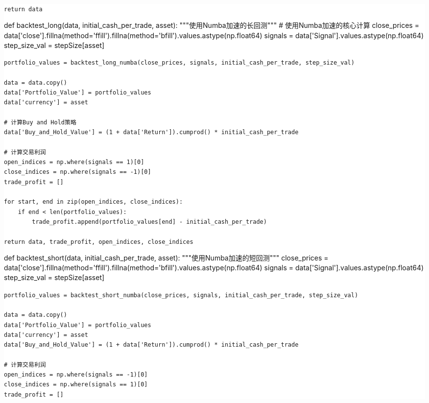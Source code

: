     return data

def backtest_long(data, initial_cash_per_trade, asset):
    """使用Numba加速的长回测"""
    # 使用Numba加速的核心计算
    close_prices = data['close'].fillna(method='ffill').fillna(method='bfill').values.astype(np.float64)
    signals = data['Signal'].values.astype(np.float64)
    step_size_val = stepSize[asset]
    
    portfolio_values = backtest_long_numba(close_prices, signals, initial_cash_per_trade, step_size_val)
    
    data = data.copy()
    data['Portfolio_Value'] = portfolio_values
    data['currency'] = asset
    
    # 计算Buy and Hold策略
    data['Buy_and_Hold_Value'] = (1 + data['Return']).cumprod() * initial_cash_per_trade
    
    # 计算交易利润
    open_indices = np.where(signals == 1)[0]
    close_indices = np.where(signals == -1)[0]
    trade_profit = []
    
    for start, end in zip(open_indices, close_indices):
        if end < len(portfolio_values):
            trade_profit.append(portfolio_values[end] - initial_cash_per_trade)
    
    return data, trade_profit, open_indices, close_indices

def backtest_short(data, initial_cash_per_trade, asset):
    """使用Numba加速的短回测"""
    close_prices = data['close'].fillna(method='ffill').fillna(method='bfill').values.astype(np.float64)
    signals = data['Signal'].values.astype(np.float64)
    step_size_val = stepSize[asset]
    
    portfolio_values = backtest_short_numba(close_prices, signals, initial_cash_per_trade, step_size_val)
    
    data = data.copy()
    data['Portfolio_Value'] = portfolio_values
    data['currency'] = asset
    data['Buy_and_Hold_Value'] = (1 + data['Return']).cumprod() * initial_cash_per_trade
    
    # 计算交易利润
    open_indices = np.where(signals == -1)[0]
    close_indices = np.where(signals == 1)[0]
    trade_profit = []
    